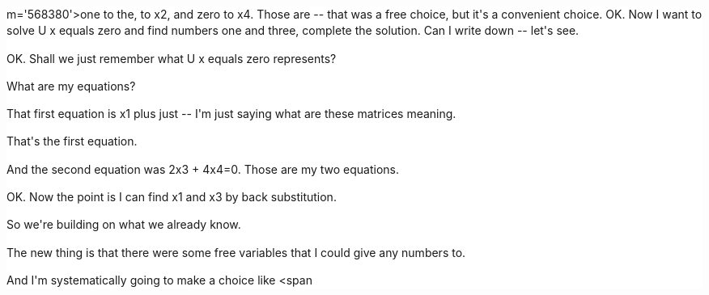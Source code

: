   m='568380'>one</span> <span m='569320'>to</span> <span m='569890'>the,</span>
  <span m='570180'>to</span> <span m='570370'>x2,</span> <span
  m='571340'>and</span> <span m='571640'>zero</span> <span m='572080'>to</span>
  <span m='572210'>x4.</span> <span m='573640'>Those</span> <span
  m='574370'>are</span> <span m='574450'>--</span> <span m='574470'>that</span>
  <span m='574670'>was</span> <span m='574800'>a</span> <span
  m='574880'>free</span> <span m='575220'>choice,</span> <span
  m='575850'>but</span> <span m='576060'>it's</span> <span m='576240'>a</span>
  <span m='576330'>convenient</span> <span m='576970'>choice.</span> <span
  m='578130'>OK.</span> <span m='578530'>Now</span> <span m='578870'>I</span>
  <span m='578990'>want</span> <span m='579170'>to</span> <span
  m='579250'>solve</span> <span m='579820'>U</span> <span m='580050'>x</span>
  <span m='580290'>equals</span> <span m='580630'>zero</span> <span
  m='581140'>and</span> <span m='581510'>find</span> <span
  m='582510'>numbers</span> <span m='583510'>one</span> <span
  m='583990'>and</span> <span m='584120'>three,</span> <span
  m='584740'>complete</span> <span m='585550'>the</span> <span
  m='586060'>solution.</span> <span m='587780'>Can</span> <span
  m='587970'>I</span> <span m='588040'>write</span> <span m='588290'>down</span>
  <span m='588670'>--</span> <span m='589650'>let's</span> <span
  m='589710'>see.</span> </p><p><span m='589980'>OK.</span> <span
  m='590000'>Shall</span> <span m='590220'>we</span> <span
  m='590350'>just</span> <span m='590570'>remember</span> <span
  m='591050'>what</span> <span m='591280'>U</span> <span m='591550'>x</span>
  <span m='591810'>equals</span> <span m='592160'>zero</span> <span
  m='592470'>represents?</span> </p><p><span m='593220'>What</span> <span
  m='593440'>are</span> <span m='593560'>my</span> <span
  m='593790'>equations?</span> </p><p><span m='594730'>That</span> <span
  m='595020'>first</span> <span m='595330'>equation</span> <span
  m='595940'>is</span> <span m='596980'>x1</span> <span m='598310'>plus</span>
  <span m='598730'>just</span> <span m='599220'>--</span> <span
  m='600900'>I'm</span> <span m='601080'>just</span> <span
  m='601470'>saying</span> <span m='601950'>what</span> <span
  m='602310'>are</span> <span m='602390'>these</span> <span
  m='602930'>matrices</span> <span m='604240'>meaning.</span> </p><p><span
  m='605770'>That's</span> <span m='606260'>the</span> <span
  m='606380'>first</span> <span m='606720'>equation.</span> </p><p><span
  m='607580'>And</span> <span m='607810'>the</span> <span
  m='607910'>second</span> <span m='608330'>equation</span> <span
  m='608890'>was</span> <span m='609230'>2x3</span> <span m='611900'>+</span>
  <span m='612560'>4x4=0.</span> <span m='614040'>Those</span> <span
  m='614450'>are</span> <span m='614490'>my</span> <span m='614660'>two</span>
  <span m='614900'>equations.</span> </p><p><span m='616330'>OK.</span> <span
  m='617020'>Now</span> <span m='617500'>the</span> <span
  m='617620'>point</span> <span m='617950'>is</span> <span m='618820'>I</span>
  <span m='619310'>can</span> <span m='619570'>find</span> <span
  m='620000'>x1</span> <span m='620490'>and</span> <span m='620640'>x3</span>
  <span m='622370'>by</span> <span m='623240'>back</span> <span
  m='623510'>substitution.</span> </p><p><span m='624600'>So</span> <span
  m='624810'>we're</span> <span m='624980'>building</span> <span
  m='625440'>on</span> <span m='625560'>what</span> <span m='625740'>we</span>
  <span m='625900'>already</span> <span m='626290'>know.</span> </p><p><span
  m='627500'>The</span> <span m='627670'>new</span> <span
  m='627990'>thing</span> <span m='628360'>is</span> <span
  m='628760'>that</span> <span m='628950'>there</span> <span
  m='629070'>were</span> <span m='629240'>some</span> <span
  m='629500'>free</span> <span m='629970'>variables</span> <span
  m='631280'>that</span> <span m='631870'>I</span> <span m='631970'>could</span>
  <span m='632470'>give</span> <span m='632730'>any</span> <span
  m='632970'>numbers</span> <span m='633430'>to.</span> </p><p><span
  m='634120'>And</span> <span m='634320'>I'm</span> <span
  m='634480'>systematically</span> <span m='635510'>going</span> <span
  m='635700'>to</span> <span m='635830'>make</span> <span m='636060'>a</span>
  <span m='636170'>choice</span> <span m='636540'>like</span> <span